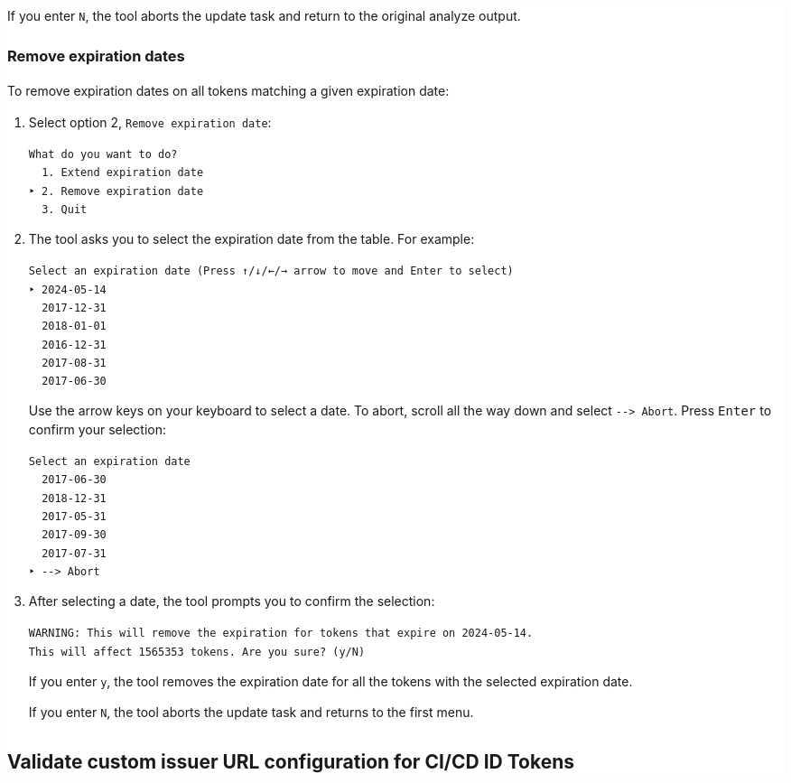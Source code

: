    If you enter `N`, the tool aborts the update task and return to the
   original analyze output.

### Remove expiration dates

To remove expiration dates on all tokens matching
a given expiration date:

1. Select option 2, `Remove expiration date`:

   ```plaintext
   What do you want to do?
     1. Extend expiration date
   ‣ 2. Remove expiration date
     3. Quit
   ```

1. The tool asks you to select the expiration date from the table. For example:

   ```plaintext
   Select an expiration date (Press ↑/↓/←/→ arrow to move and Enter to select)
   ‣ 2024-05-14
     2017-12-31
     2018-01-01
     2016-12-31
     2017-08-31
     2017-06-30
   ```

   Use the arrow keys on your keyboard to select a date. To abort,
   scroll all the way down and select `--> Abort`. Press <kbd>Enter</kbd> to confirm
   your selection:

   ```plaintext
   Select an expiration date
     2017-06-30
     2018-12-31
     2017-05-31
     2017-09-30
     2017-07-31
   ‣ --> Abort
   ```

1. After selecting a date, the tool prompts you to confirm the selection:

   ```plaintext
   WARNING: This will remove the expiration for tokens that expire on 2024-05-14.
   This will affect 1565353 tokens. Are you sure? (y/N)
   ```

   If you enter `y`, the tool removes the expiration date for all the
   tokens with the selected expiration date.

   If you enter `N`, the tool aborts the update task and returns to the first menu.

## Validate custom issuer URL configuration for CI/CD ID Tokens
